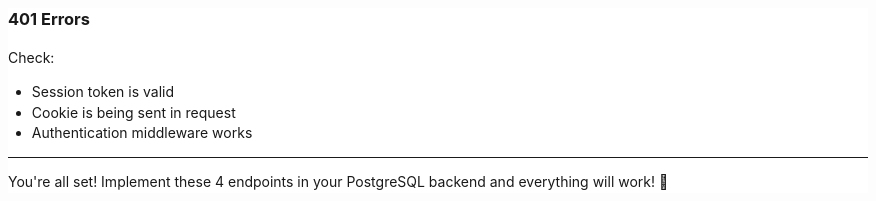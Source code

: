 ### 401 Errors
Check:
- Session token is valid
- Cookie is being sent in request
- Authentication middleware works

---

You're all set! Implement these 4 endpoints in your PostgreSQL backend and everything will work! 🚀
